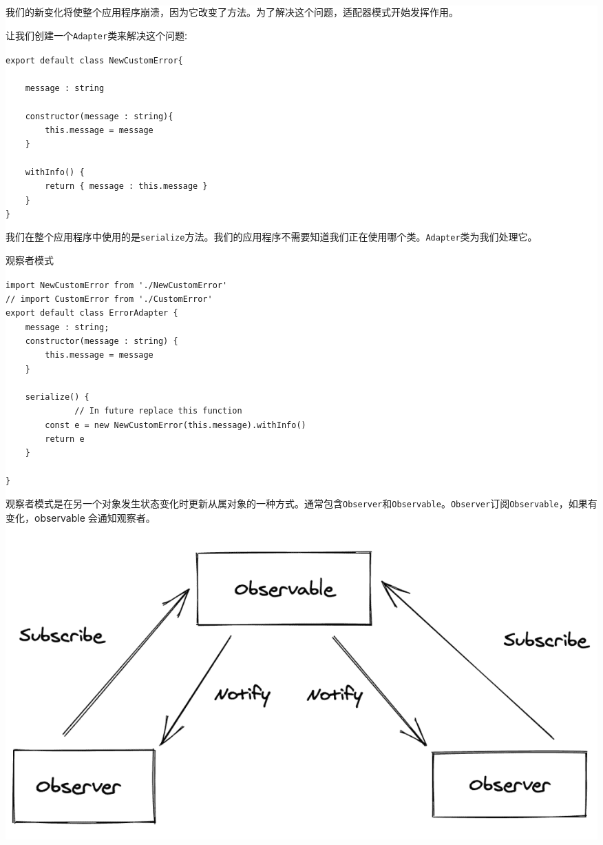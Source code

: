 我们的新变化将使整个应用程序崩溃，因为它改变了方法。为了解决这个问题，适配器模式开始发挥作用。

让我们创建一个`Adapter`类来解决这个问题:

```
export default class NewCustomError{

    message : string

    constructor(message : string){
        this.message = message    
    }

    withInfo() {
        return { message : this.message } 
    }
}
```

我们在整个应用程序中使用的是`serialize`方法。我们的应用程序不需要知道我们正在使用哪个类。`Adapter`类为我们处理它。

观察者模式

```
import NewCustomError from './NewCustomError'
// import CustomError from './CustomError'
export default class ErrorAdapter {
    message : string;
    constructor(message : string) {
        this.message = message
    }

    serialize() {
              // In future replace this function
        const e = new NewCustomError(this.message).withInfo()
        return e
    }

}
```

观察者模式是在另一个对象发生状态变化时更新从属对象的一种方式。通常包含`Observer`和`Observable`。`Observer`订阅`Observable`，如果有变化，observable 会通知观察者。

## ![Observable.](img/4650b3fb4bf131eab8cff9084cf3bed6.png)
